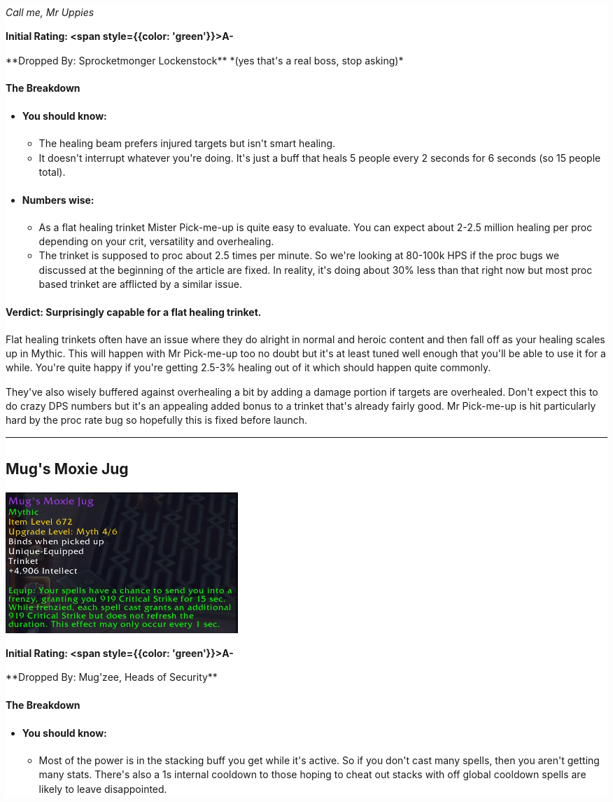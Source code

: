 *Call me, Mr Uppies*

**Initial Rating: <span style={{color: 'green'}}>A-</span>**
<p style={{lineHeight: '110%'}}>**Dropped By: Sprocketmonger Lockenstock** *(yes that's a real boss, stop asking)*</p>

#### The Breakdown
- #### You should know:
    - The healing beam prefers injured targets but isn't smart healing.
    - It doesn't interrupt whatever you're doing. It's just a buff that heals 5 people every 2 seconds for 6 seconds (so 15 people total).
- #### Numbers wise:
    - As a flat healing trinket <ITEM>Mister Pick-me-up</ITEM> is quite easy to evaluate. You can expect about 2-2.5 million healing per proc depending on your crit, versatility and overhealing.
    - The trinket is supposed to proc about 2.5 times per minute. So we're looking at 80-100k HPS if the proc bugs we discussed at the beginning of the article are fixed. In reality, it's doing about 30% less than that right now but most proc based trinket are afflicted by a similar issue.

#### Verdict: Surprisingly capable for a flat healing trinket.

Flat healing trinkets often have an issue where they do alright in normal and heroic content and then fall off as your healing scales up in Mythic. This will happen with Mr Pick-me-up too no doubt but it's at least tuned well enough that you'll be able to use it for a while. You're quite happy if you're getting 2.5-3% healing out of it which should happen quite commonly.

They've also wisely buffered against overhealing a bit by adding a damage portion if targets are overhealed. Don't expect this to do crazy DPS numbers but it's an appealing added bonus to a trinket that's already fairly good. Mr Pick-me-up is hit particularly hard by the proc rate bug so hopefully this is fixed before launch.

--- 

## Mug's Moxie Jug

![Mug's Moxie Jug](./MugsMoxieJug.jpg)

**Initial Rating: <span style={{color: 'green'}}>A-</span>**
<p style={{lineHeight: '110%'}}>**Dropped By: Mug'zee, Heads of Security**</p>

#### The Breakdown
- #### You should know:
    - Most of the power is in the stacking buff you get while it's active. So if you don't cast many spells, then you aren't getting many stats. There's also a 1s internal cooldown to those hoping to cheat out stacks with off global cooldown spells are likely to leave disappointed. 

